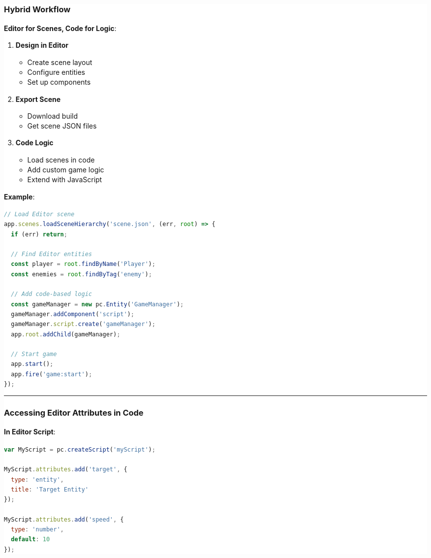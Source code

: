 
### Hybrid Workflow

**Editor for Scenes, Code for Logic**:

1. **Design in Editor**
   - Create scene layout
   - Configure entities
   - Set up components

2. **Export Scene**
   - Download build
   - Get scene JSON files

3. **Code Logic**
   - Load scenes in code
   - Add custom game logic
   - Extend with JavaScript

**Example**:
```javascript
// Load Editor scene
app.scenes.loadSceneHierarchy('scene.json', (err, root) => {
  if (err) return;

  // Find Editor entities
  const player = root.findByName('Player');
  const enemies = root.findByTag('enemy');

  // Add code-based logic
  const gameManager = new pc.Entity('GameManager');
  gameManager.addComponent('script');
  gameManager.script.create('gameManager');
  app.root.addChild(gameManager);

  // Start game
  app.start();
  app.fire('game:start');
});
```

---

### Accessing Editor Attributes in Code

**In Editor Script**:
```javascript
var MyScript = pc.createScript('myScript');

MyScript.attributes.add('target', {
  type: 'entity',
  title: 'Target Entity'
});

MyScript.attributes.add('speed', {
  type: 'number',
  default: 10
});
```
